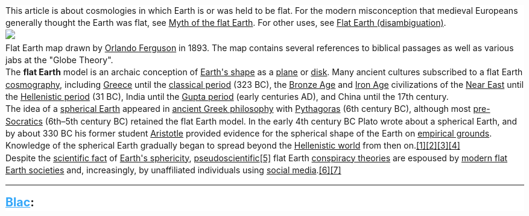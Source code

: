<p>This article is about cosmologies in which Earth is or was held to be flat. For the modern misconception that medieval Europeans generally thought the Earth was flat, see <a href="https://en.wikipedia.org/wiki/Myth_of_the_flat_Earth">Myth of the flat Earth</a>. For other uses, see <a href="https://en.wikipedia.org/wiki/Flat_Earth_(disambiguation)">Flat Earth (disambiguation)</a>.<br /><a href="https://en.wikipedia.org/wiki/File:Orlando-Ferguson-flat-earth-map_edit.jpg"><img style="max-width: 500px;" src="https://upload.wikimedia.org/wikipedia/commons/thumb/1/13/Orlando-Ferguson-flat-earth-map_edit.jpg/220px-Orlando-Ferguson-flat-earth-map_edit.jpg"></a><br />Flat Earth map drawn by <a href="https://en.wikipedia.org/wiki/Orlando_Ferguson">Orlando Ferguson</a> in 1893. The map contains several references to biblical passages as well as various jabs at the &quot;Globe Theory&quot;.<br />The <strong>flat Earth</strong> model is an archaic conception of <a href="https://en.wikipedia.org/wiki/Figure_of_the_Earth">Earth&#39;s shape</a> as a <a href="https://en.wikipedia.org/wiki/Plane_(geometry)">plane</a> or <a href="https://en.wikipedia.org/wiki/Disk_(mathematics)">disk</a>. Many ancient cultures subscribed to a flat Earth <a href="https://en.wikipedia.org/wiki/Cosmography">cosmography</a>, including <a href="https://en.wikipedia.org/wiki/Ancient_Greece">Greece</a> until the <a href="https://en.wikipedia.org/wiki/Classical_Greece">classical period</a> (323 BC), the <a href="https://en.wikipedia.org/wiki/Bronze_Age">Bronze Age</a> and <a href="https://en.wikipedia.org/wiki/Iron_Age">Iron Age</a> civilizations of the <a href="https://en.wikipedia.org/wiki/Near_East">Near East</a> until the <a href="https://en.wikipedia.org/wiki/Hellenistic_period">Hellenistic period</a> (31 BC), India until the <a href="https://en.wikipedia.org/wiki/Gupta_Empire">Gupta period</a> (early centuries AD), and China until the 17th century.<br />The idea of a <a href="https://en.wikipedia.org/wiki/Spherical_Earth">spherical Earth</a> appeared in <a href="https://en.wikipedia.org/wiki/Ancient_Greek_philosophy">ancient Greek philosophy</a> with <a href="https://en.wikipedia.org/wiki/Pythagoras">Pythagoras</a> (6th century BC), although most <a href="https://en.wikipedia.org/wiki/Pre-Socratic_philosophy">pre-Socratics</a> (6th–5th century BC) retained the flat Earth model. In the early 4th century BC Plato wrote about a spherical Earth, and by about 330 BC his former student <a href="https://en.wikipedia.org/wiki/Aristotle">Aristotle</a> provided evidence for the spherical shape of the Earth on <a href="https://en.wikipedia.org/wiki/Empirical_evidence">empirical grounds</a>. Knowledge of the spherical Earth gradually began to spread beyond the <a href="https://en.wikipedia.org/wiki/Hellenistic_period">Hellenistic world</a> from then on.<a href="https://en.wikipedia.org/wiki/Flat_Earth#cite_note-1">[1]</a><a href="https://en.wikipedia.org/wiki/Flat_Earth#cite_note-2">[2]</a><a href="https://en.wikipedia.org/wiki/Flat_Earth#cite_note-3">[3]</a><a href="https://en.wikipedia.org/wiki/Flat_Earth#cite_note-4">[4]</a><br />Despite the <a href="https://en.wikipedia.org/wiki/Fact#In_science">scientific fact</a> of <a href="https://en.wikipedia.org/wiki/Spherical_Earth#Effects_and_empirical_evidence">Earth&#39;s sphericity</a>, <a href="https://en.wikipedia.org/wiki/Pseudoscience">pseudoscientific</a><a href="https://en.wikipedia.org/wiki/Flat_Earth#cite_note-5">[5]</a> flat Earth <a href="https://en.wikipedia.org/wiki/Conspiracy_theory">conspiracy theories</a> are espoused by <a href="https://en.wikipedia.org/wiki/Modern_flat_Earth_societies">modern flat Earth societies</a> and, increasingly, by unaffiliated individuals using <a href="https://en.wikipedia.org/wiki/Social_media">social media</a>.<a href="https://en.wikipedia.org/wiki/Flat_Earth#cite_note-Ambrose-6">[6]</a><a href="https://en.wikipedia.org/wiki/Flat_Earth#cite_note-Dure-7">[7]</a></p>

---
<strong style="font-size: 1.4em;"><span style="text-decoration: underline;text-decoration-color: #34a7f9;"><span style="color:#34a7f9;">Blac</span></span>:</strong>
